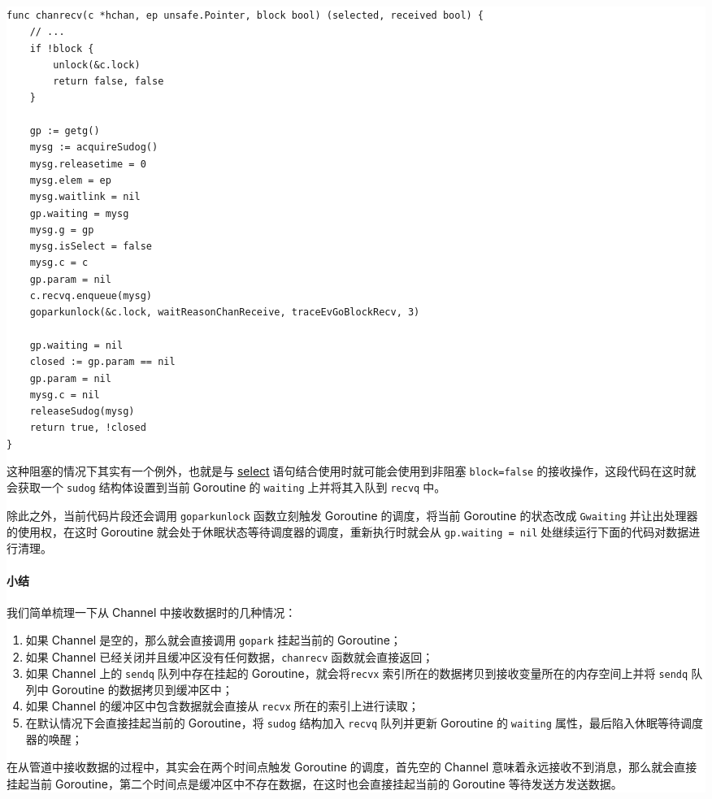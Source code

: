 <pre><code class="language-go">func chanrecv(c *hchan, ep unsafe.Pointer, block bool) (selected, received bool) {
	// ...
	if !block {
		unlock(&c.lock)
		return false, false
	}

	gp := getg()
	mysg := acquireSudog()
	mysg.releasetime = 0
	mysg.elem = ep
	mysg.waitlink = nil
	gp.waiting = mysg
	mysg.g = gp
	mysg.isSelect = false
	mysg.c = c
	gp.param = nil
	c.recvq.enqueue(mysg)
	goparkunlock(&c.lock, waitReasonChanReceive, traceEvGoBlockRecv, 3)

	gp.waiting = nil
	closed := gp.param == nil
	gp.param = nil
	mysg.c = nil
	releaseSudog(mysg)
	return true, !closed
}
</code></pre>

<p>这种阻塞的情况下其实有一个例外，也就是与 <a href="https://draveness.me/golang-select">select</a> 语句结合使用时就可能会使用到非阻塞 <code>block=false</code> 的接收操作，这段代码在这时就会获取一个 <code>sudog</code> 结构体设置到当前 Goroutine 的 <code>waiting</code> 上并将其入队到 <code>recvq</code> 中。</p>

<p>除此之外，当前代码片段还会调用 <code>goparkunlock</code> 函数立刻触发 Goroutine 的调度，将当前 Goroutine 的状态改成 <code>Gwaiting</code> 并让出处理器的使用权，在这时 Goroutine 就会处于休眠状态等待调度器的调度，重新执行时就会从 <code>gp.waiting = nil</code> 处继续运行下面的代码对数据进行清理。</p>

<h4 id="小结-1">
<a id="小结-1" class="anchor" href="#%E5%B0%8F%E7%BB%93-1" aria-hidden="true"><span class="octicon octicon-link"></span></a>小结</h4>

<p>我们简单梳理一下从 Channel 中接收数据时的几种情况：</p>

<ol>
  <li>如果 Channel 是空的，那么就会直接调用 <code>gopark</code> 挂起当前的 Goroutine；</li>
  <li>如果 Channel 已经关闭并且缓冲区没有任何数据，<code>chanrecv</code> 函数就会直接返回；</li>
  <li>如果 Channel 上的 <code>sendq</code> 队列中存在挂起的 Goroutine，就会将<code>recvx</code> 索引所在的数据拷贝到接收变量所在的内存空间上并将 <code>sendq</code> 队列中 Goroutine 的数据拷贝到缓冲区中；</li>
  <li>如果 Channel 的缓冲区中包含数据就会直接从 <code>recvx</code> 所在的索引上进行读取；</li>
  <li>在默认情况下会直接挂起当前的 Goroutine，将 <code>sudog</code> 结构加入 <code>recvq</code> 队列并更新 Goroutine 的 <code>waiting</code> 属性，最后陷入休眠等待调度器的唤醒；</li>
</ol>

<p>在从管道中接收数据的过程中，其实会在两个时间点触发 Goroutine 的调度，首先空的 Channel 意味着永远接收不到消息，那么就会直接挂起当前 Goroutine，第二个时间点是缓冲区中不存在数据，在这时也会直接挂起当前的 Goroutine 等待发送方发送数据。</p>
